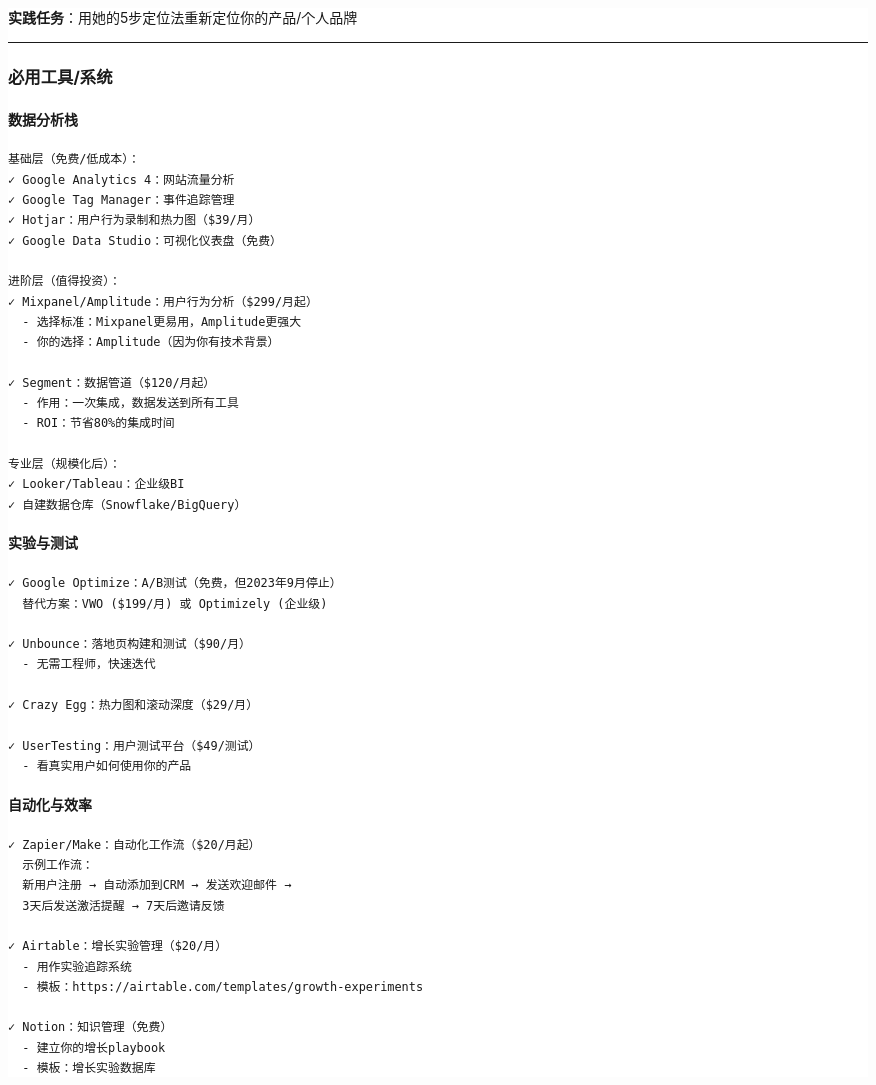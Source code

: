 **实践任务**：用她的5步定位法重新定位你的产品/个人品牌

---

### 必用工具/系统

#### **数据分析栈**
```
基础层（免费/低成本）：
✓ Google Analytics 4：网站流量分析
✓ Google Tag Manager：事件追踪管理
✓ Hotjar：用户行为录制和热力图（$39/月）
✓ Google Data Studio：可视化仪表盘（免费）

进阶层（值得投资）：
✓ Mixpanel/Amplitude：用户行为分析（$299/月起）
  - 选择标准：Mixpanel更易用，Amplitude更强大
  - 你的选择：Amplitude（因为你有技术背景）

✓ Segment：数据管道（$120/月起）
  - 作用：一次集成，数据发送到所有工具
  - ROI：节省80%的集成时间

专业层（规模化后）：
✓ Looker/Tableau：企业级BI
✓ 自建数据仓库（Snowflake/BigQuery）
```

#### **实验与测试**
```
✓ Google Optimize：A/B测试（免费，但2023年9月停止）
  替代方案：VWO ($199/月) 或 Optimizely (企业级)

✓ Unbounce：落地页构建和测试（$90/月）
  - 无需工程师，快速迭代

✓ Crazy Egg：热力图和滚动深度（$29/月）

✓ UserTesting：用户测试平台（$49/测试）
  - 看真实用户如何使用你的产品
```

#### **自动化与效率**
```
✓ Zapier/Make：自动化工作流（$20/月起）
  示例工作流：
  新用户注册 → 自动添加到CRM → 发送欢迎邮件 → 
  3天后发送激活提醒 → 7天后邀请反馈

✓ Airtable：增长实验管理（$20/月）
  - 用作实验追踪系统
  - 模板：https://airtable.com/templates/growth-experiments

✓ Notion：知识管理（免费）
  - 建立你的增长playbook
  - 模板：增长实验数据库
```
